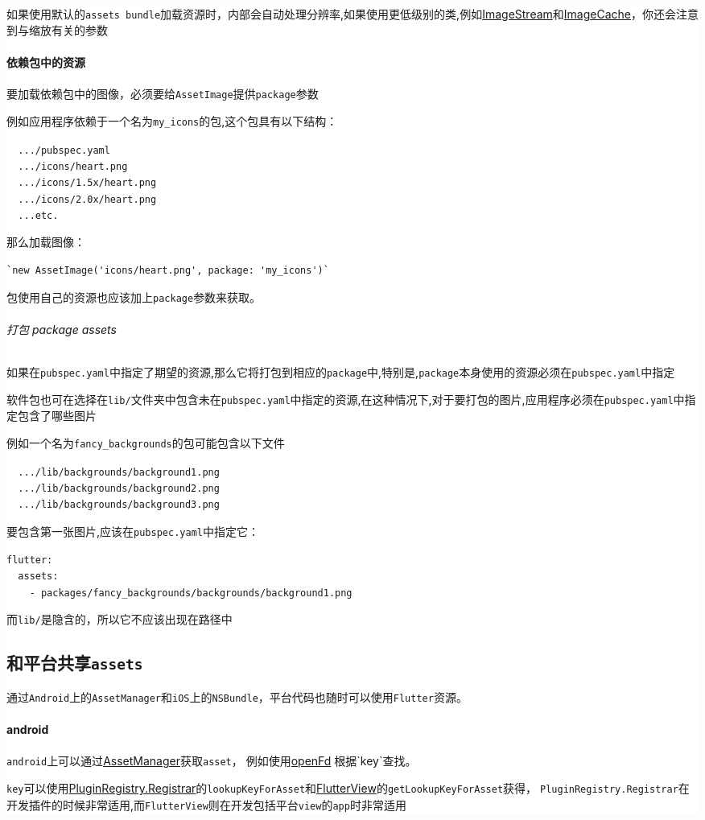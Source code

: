 如果使用默认的`assets bundle`加载资源时，内部会自动处理分辨率,如果使用更低级别的类,例如[ImageStream](https://docs.flutter.io/flutter/painting/ImageStream-class.html)和[ImageCache](https://docs.flutter.io/flutter/painting/ImageCache-class.html)，你还会注意到与缩放有关的参数

#### 依赖包中的资源

要加载依赖包中的图像，必须要给`AssetImage`提供`package`参数

例如应用程序依赖于一个名为`my_icons`的包,这个包具有以下结构：

	  .../pubspec.yaml
	  .../icons/heart.png
	  .../icons/1.5x/heart.png
	  .../icons/2.0x/heart.png
	  ...etc.
	  

那么加载图像：


 	`new AssetImage('icons/heart.png', package: 'my_icons')`
 	
 	
包使用自己的资源也应该加上`package`参数来获取。

###### 打包 package assets

如果在`pubspec.yaml`中指定了期望的资源,那么它将打包到相应的`package`中,特别是,`package`本身使用的资源必须在`pubspec.yaml`中指定

软件包也可在选择在`lib/`文件夹中包含未在`pubspec.yaml`中指定的资源,在这种情况下,对于要打包的图片,应用程序必须在`pubspec.yaml`中指定包含了哪些图片

例如一个名为`fancy_backgrounds`的包可能包含以下文件

	  .../lib/backgrounds/background1.png
	  .../lib/backgrounds/background2.png
	  .../lib/backgrounds/background3.png
	  
要包含第一张图片,应该在`pubspec.yaml`中指定它：

	flutter:
	  assets:
	    - packages/fancy_backgrounds/backgrounds/background1.png

而`lib/`是隐含的，所以它不应该出现在路径中

## 和平台共享`assets`

通过`Android`上的`AssetManager`和`iOS`上的`NSBundle`，平台代码也随时可以使用`Flutter`资源。

#### android

`android`上可以通过[AssetManager](https://developer.android.com/reference/android/content/res/AssetManager.html)获取`asset`，
例如使用[openFd](https://developer.android.com/reference/android/content/res/AssetManager.html#openFd(java.lang.String))
根据`key`查找。

`key`可以使用[PluginRegistry.Registrar](https://docs.flutter.io/javadoc/io/flutter/plugin/common/PluginRegistry.Registrar.html)的`lookupKeyForAsset`和[FlutterView](https://docs.flutter.io/javadoc/io/flutter/view/FlutterView.html)的`getLookupKeyForAsset`获得，
`PluginRegistry.Registrar`在开发插件的时候非常适用,而`FlutterView`则在开发包括平台`view`的`app`时非常适用
